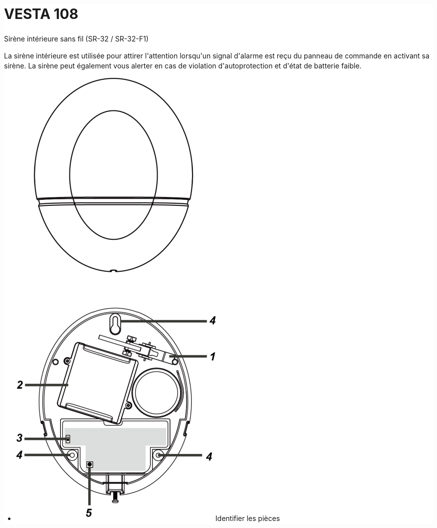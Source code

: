 # VESTA 108

Sirène intérieure sans fil (SR-32 / SR-32-F1)

La sirène intérieure est utilisée pour attirer l'attention lorsqu'un signal d'alarme est reçu du panneau de commande en activant sa sirène. La sirène peut également vous alerter en cas de violation d'autoprotection et d'état de batterie faible.

-   ![](<.gitbook/assets/0 (17).png>)Identifier les pièces

